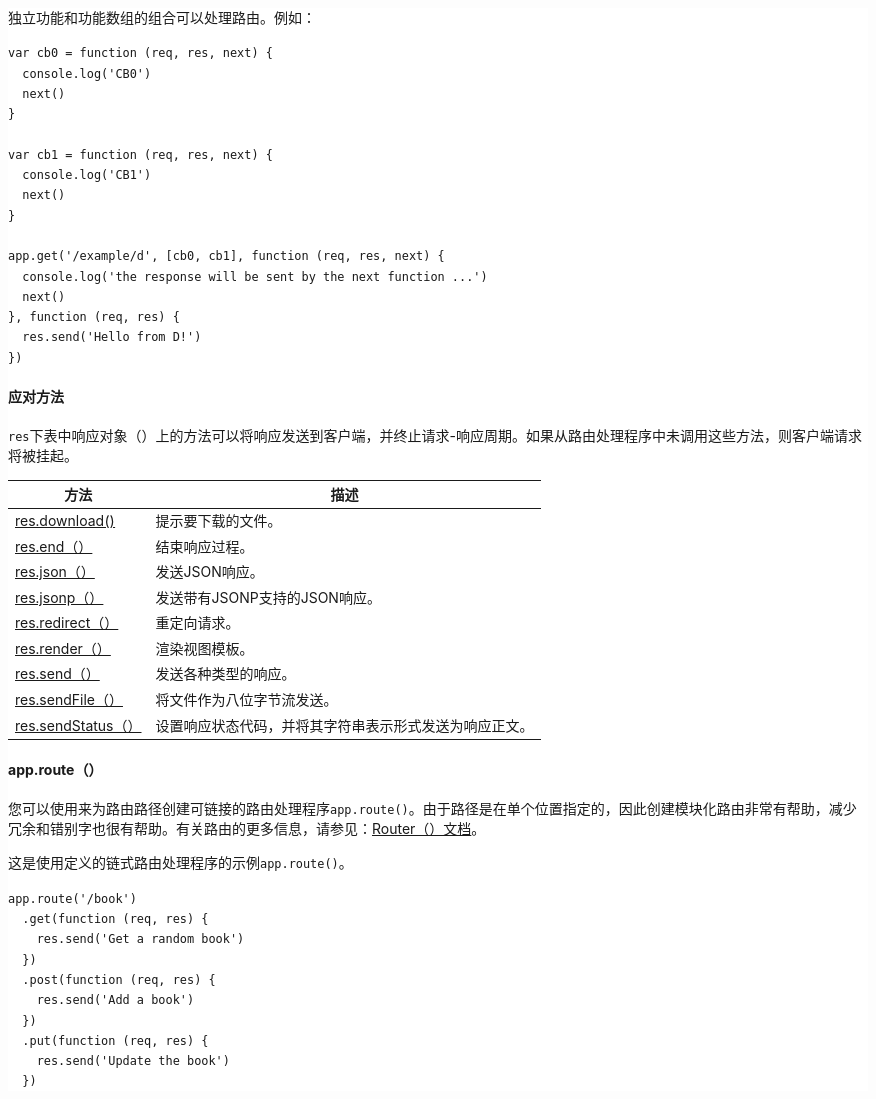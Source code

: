 独立功能和功能数组的组合可以处理路由。例如：

```
var cb0 = function (req, res, next) {
  console.log('CB0')
  next()
}

var cb1 = function (req, res, next) {
  console.log('CB1')
  next()
}

app.get('/example/d', [cb0, cb1], function (req, res, next) {
  console.log('the response will be sent by the next function ...')
  next()
}, function (req, res) {
  res.send('Hello from D!')
})
```

#### 应对方法

`res`下表中响应对象（）上的方法可以将响应发送到客户端，并终止请求-响应周期。如果从路由处理程序中未调用这些方法，则客户端请求将被挂起。

| 方法                                                         | 描述                                                   |
| ------------------------------------------------------------ | ------------------------------------------------------ |
| [res.download()](http://www.expressjs.com.cn/en/4x/api.html#res.download) | 提示要下载的文件。                                     |
| [res.end（）](http://www.expressjs.com.cn/en/4x/api.html#res.end) | 结束响应过程。                                         |
| [res.json（）](http://www.expressjs.com.cn/en/4x/api.html#res.json) | 发送JSON响应。                                         |
| [res.jsonp（）](http://www.expressjs.com.cn/en/4x/api.html#res.jsonp) | 发送带有JSONP支持的JSON响应。                          |
| [res.redirect（）](http://www.expressjs.com.cn/en/4x/api.html#res.redirect) | 重定向请求。                                           |
| [res.render（）](http://www.expressjs.com.cn/en/4x/api.html#res.render) | 渲染视图模板。                                         |
| [res.send（）](http://www.expressjs.com.cn/en/4x/api.html#res.send) | 发送各种类型的响应。                                   |
| [res.sendFile（）](http://www.expressjs.com.cn/en/4x/api.html#res.sendFile) | 将文件作为八位字节流发送。                             |
| [res.sendStatus（）](http://www.expressjs.com.cn/en/4x/api.html#res.sendStatus) | 设置响应状态代码，并将其字符串表示形式发送为响应正文。 |

#### app.route（）

您可以使用来为路由路径创建可链接的路由处理程序`app.route()`。由于路径是在单个位置指定的，因此创建模块化路由非常有帮助，减少冗余和错别字也很有帮助。有关路由的更多信息，请参见：[Router（）文档](http://www.expressjs.com.cn/en/4x/api.html#router)。

这是使用定义的链式路由处理程序的示例`app.route()`。

```
app.route('/book')
  .get(function (req, res) {
    res.send('Get a random book')
  })
  .post(function (req, res) {
    res.send('Add a book')
  })
  .put(function (req, res) {
    res.send('Update the book')
  })
```
